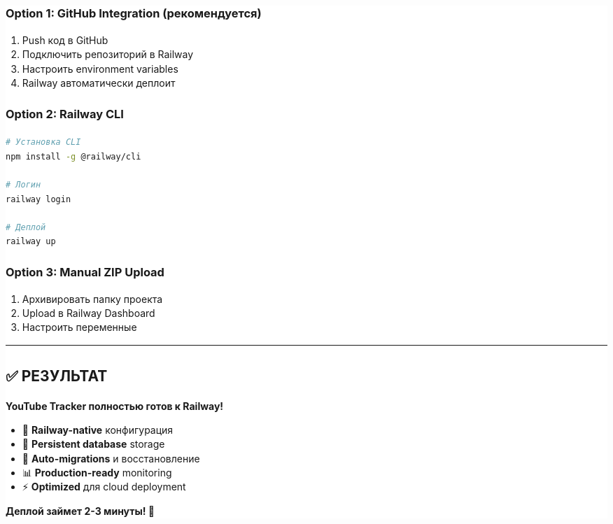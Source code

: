 ### **Option 1: GitHub Integration (рекомендуется)**
1. Push код в GitHub
2. Подключить репозиторий в Railway
3. Настроить environment variables
4. Railway автоматически деплоит

### **Option 2: Railway CLI**
```bash
# Установка CLI
npm install -g @railway/cli

# Логин
railway login

# Деплой
railway up
```

### **Option 3: Manual ZIP Upload**
1. Архивировать папку проекта
2. Upload в Railway Dashboard
3. Настроить переменные

---

## ✅ **РЕЗУЛЬТАТ**

**YouTube Tracker полностью готов к Railway!**

- 🚂 **Railway-native** конфигурация
- 💾 **Persistent database** storage  
- 🔄 **Auto-migrations** и восстановление
- 📊 **Production-ready** monitoring
- ⚡ **Optimized** для cloud deployment

**Деплой займет 2-3 минуты! 🎉**
